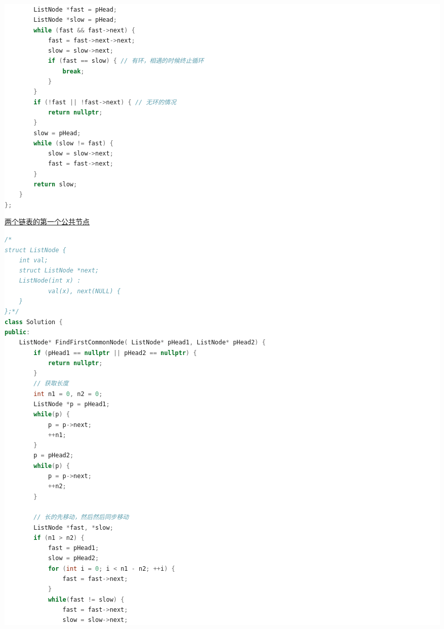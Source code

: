 ```C++
        ListNode *fast = pHead;
        ListNode *slow = pHead;
        while (fast && fast->next) {
            fast = fast->next->next;
            slow = slow->next;
            if (fast == slow) { // 有环，相遇的时候终止循环
                break;
            }
        }
        if (!fast || !fast->next) { // 无环的情况
            return nullptr;
        }
        slow = pHead;
        while (slow != fast) {
            slow = slow->next;
            fast = fast->next;
        }
        return slow;
    }
};
```

[两个链表的第一个公共节点](https://www.nowcoder.com/practice/6ab1d9a29e88450685099d45c9e31e46?tpId=295&tqId=23257&ru=%2Fpractice%2F253d2c59ec3e4bc68da16833f79a38e4&qru=%2Fta%2Fformat-top101%2Fquestion-ranking&sourceUrl=%2Fexam%2Foj)
```C++
/*
struct ListNode {
	int val;
	struct ListNode *next;
	ListNode(int x) :
			val(x), next(NULL) {
	}
};*/
class Solution {
public:
    ListNode* FindFirstCommonNode( ListNode* pHead1, ListNode* pHead2) {
        if (pHead1 == nullptr || pHead2 == nullptr) {
			return nullptr;
		}
		// 获取长度
		int n1 = 0, n2 = 0;
		ListNode *p = pHead1;
		while(p) {
			p = p->next;
			++n1;
		}
		p = pHead2;
		while(p) {
			p = p->next;
			++n2;
		}

		// 长的先移动，然后然后同步移动
		ListNode *fast, *slow;
		if (n1 > n2) {
			fast = pHead1;
			slow = pHead2;
			for (int i = 0; i < n1 - n2; ++i) {
				fast = fast->next;
			}
			while(fast != slow) {
				fast = fast->next;
				slow = slow->next;
```